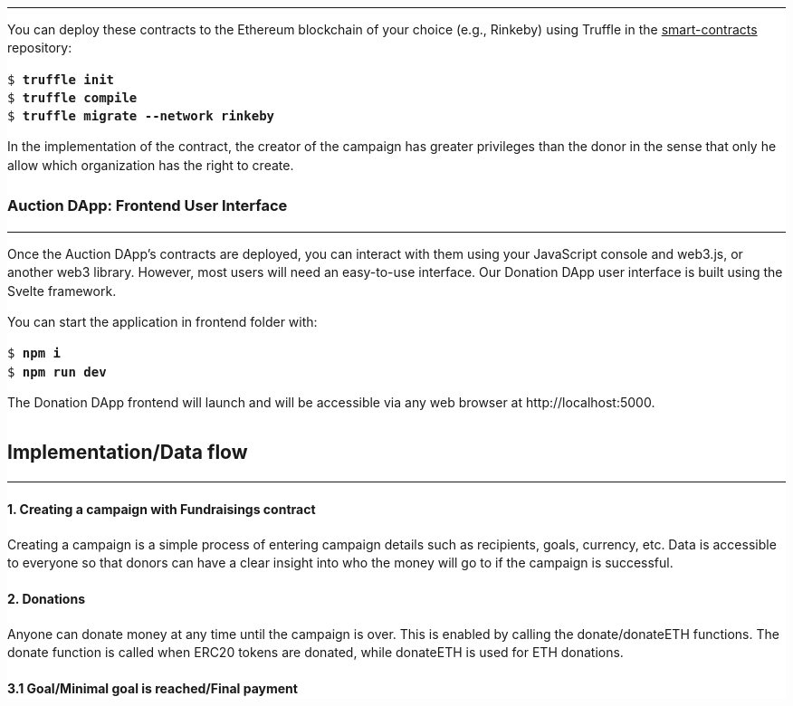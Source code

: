 ----


You can deploy these contracts to the Ethereum blockchain of your choice (e.g., Rinkeby) using Truffle in
the [smart-contracts](https://github.com/VodnikAngus/3327/smart-contracts) repository:

<pre data-type="programlisting">
$ <strong>truffle init</strong>
$ <strong>truffle compile</strong>
$ <strong>truffle migrate --network rinkeby</strong>
</pre>


In the implementation of the contract, the creator of the campaign has greater privileges than the donor in the sense
that only he allow which organization has the right to create.

### Auction DApp: Frontend User Interface
----

Once the Auction DApp’s contracts are deployed, you can interact with them using your JavaScript console and web3.js, or
another web3 library. However, most users will need an easy-to-use interface. Our Donation DApp user interface is built
using the Svelte framework.

You can start the application in frontend folder with:

<pre data-type="programlisting">
$ <strong>npm i</strong>
$ <strong>npm run dev</strong>
</pre>

The Donation DApp frontend will launch and will be accessible via any web browser at http://localhost:5000.



## Implementation/Data flow
----

#### 1. Creating a campaign with Fundraisings contract

Creating a campaign is a simple process of entering campaign details such as recipients, goals, currency, etc. Data is accessible to everyone so that donors can have a clear insight into who the money
will go to if the campaign is successful.

#### 2. Donations

Anyone can donate money at any time until the campaign is over. This is enabled by calling the donate/donateETH functions. The donate function is called when ERC20 tokens are donated, while donateETH is used for ETH donations.

#### 3.1 Goal/Minimal goal is reached/Final payment

